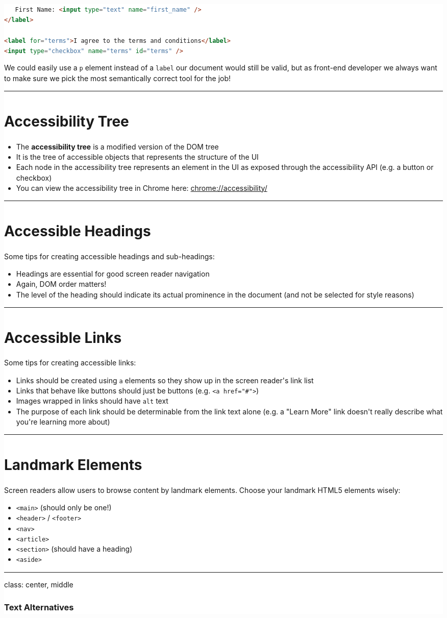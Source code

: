 ```html
   First Name: <input type="text" name="first_name" />
</label>

<label for="terms">I agree to the terms and conditions</label>
<input type="checkbox" name="terms" id="terms" />
```

We could easily use a `p` element instead of a `label` our document would still be valid, but as front-end developer we always want to make sure we pick the most semantically correct tool for the job!

---

# Accessibility Tree

- The **accessibility tree** is a modified version of the DOM tree
- It is the tree of accessible objects that represents the structure of the UI
- Each node in the accessibility tree represents an element in the UI as exposed through the accessibility API (e.g. a button or checkbox)
- You can view the accessibility tree in Chrome here: [chrome://accessibility/](chrome://accessibility/)

---

# Accessible Headings

Some tips for creating accessible headings and sub-headings:

- Headings are essential for good screen reader navigation
- Again, DOM order matters!
- The level of the heading should indicate its actual prominence in the document (and not be selected for style reasons)

---

# Accessible Links

Some tips for creating accessible links:

- Links should be created using `a` elements so they show up in the screen reader's link list
- Links that behave like buttons should just be buttons (e.g. `<a href="#">`)
- Images wrapped in links should have `alt` text
- The purpose of each link should be determinable from the link text alone (e.g. a "Learn More" link doesn't really describe what you're learning more about)

---

# Landmark Elements

Screen readers allow users to browse content by landmark elements. Choose your landmark HTML5 elements wisely:

- `<main>` (should only be one!)
- `<header>` / `<footer>`
- `<nav>`
- `<article>`
- `<section>` (should have a heading)
- `<aside>`

---
class: center, middle

### Text Alternatives